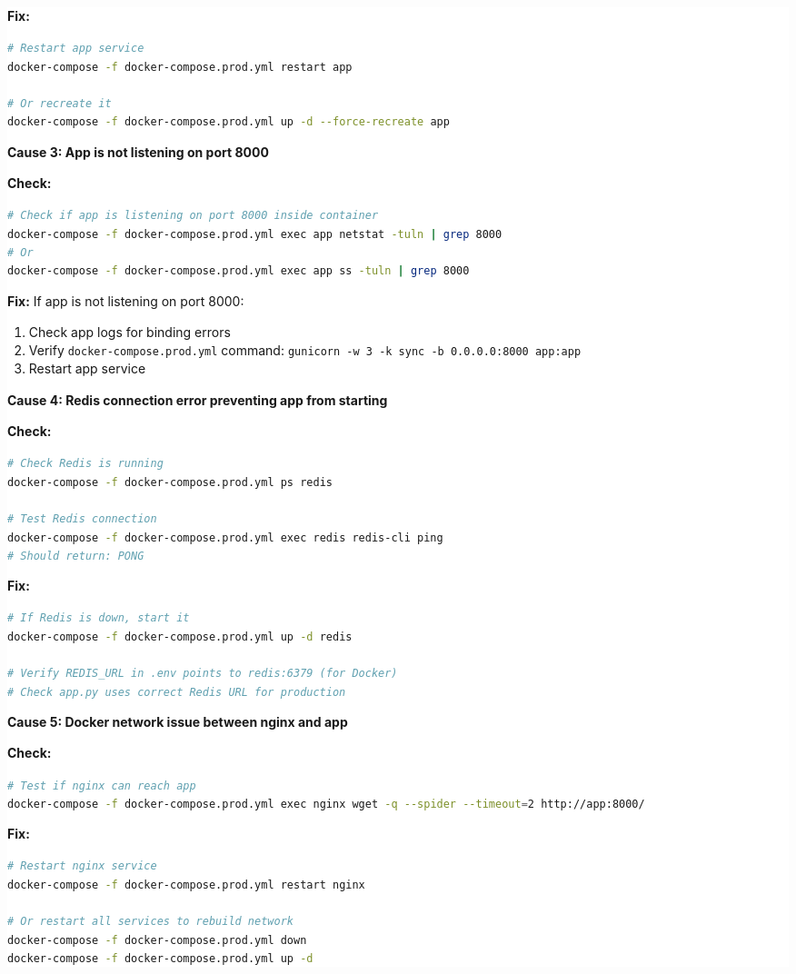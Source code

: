 **Fix:**
```bash
# Restart app service
docker-compose -f docker-compose.prod.yml restart app

# Or recreate it
docker-compose -f docker-compose.prod.yml up -d --force-recreate app
```

**Cause 3: App is not listening on port 8000**

**Check:**
```bash
# Check if app is listening on port 8000 inside container
docker-compose -f docker-compose.prod.yml exec app netstat -tuln | grep 8000
# Or
docker-compose -f docker-compose.prod.yml exec app ss -tuln | grep 8000
```

**Fix:**
If app is not listening on port 8000:
1. Check app logs for binding errors
2. Verify `docker-compose.prod.yml` command: `gunicorn -w 3 -k sync -b 0.0.0.0:8000 app:app`
3. Restart app service

**Cause 4: Redis connection error preventing app from starting**

**Check:**
```bash
# Check Redis is running
docker-compose -f docker-compose.prod.yml ps redis

# Test Redis connection
docker-compose -f docker-compose.prod.yml exec redis redis-cli ping
# Should return: PONG
```

**Fix:**
```bash
# If Redis is down, start it
docker-compose -f docker-compose.prod.yml up -d redis

# Verify REDIS_URL in .env points to redis:6379 (for Docker)
# Check app.py uses correct Redis URL for production
```

**Cause 5: Docker network issue between nginx and app**

**Check:**
```bash
# Test if nginx can reach app
docker-compose -f docker-compose.prod.yml exec nginx wget -q --spider --timeout=2 http://app:8000/
```

**Fix:**
```bash
# Restart nginx service
docker-compose -f docker-compose.prod.yml restart nginx

# Or restart all services to rebuild network
docker-compose -f docker-compose.prod.yml down
docker-compose -f docker-compose.prod.yml up -d
```
